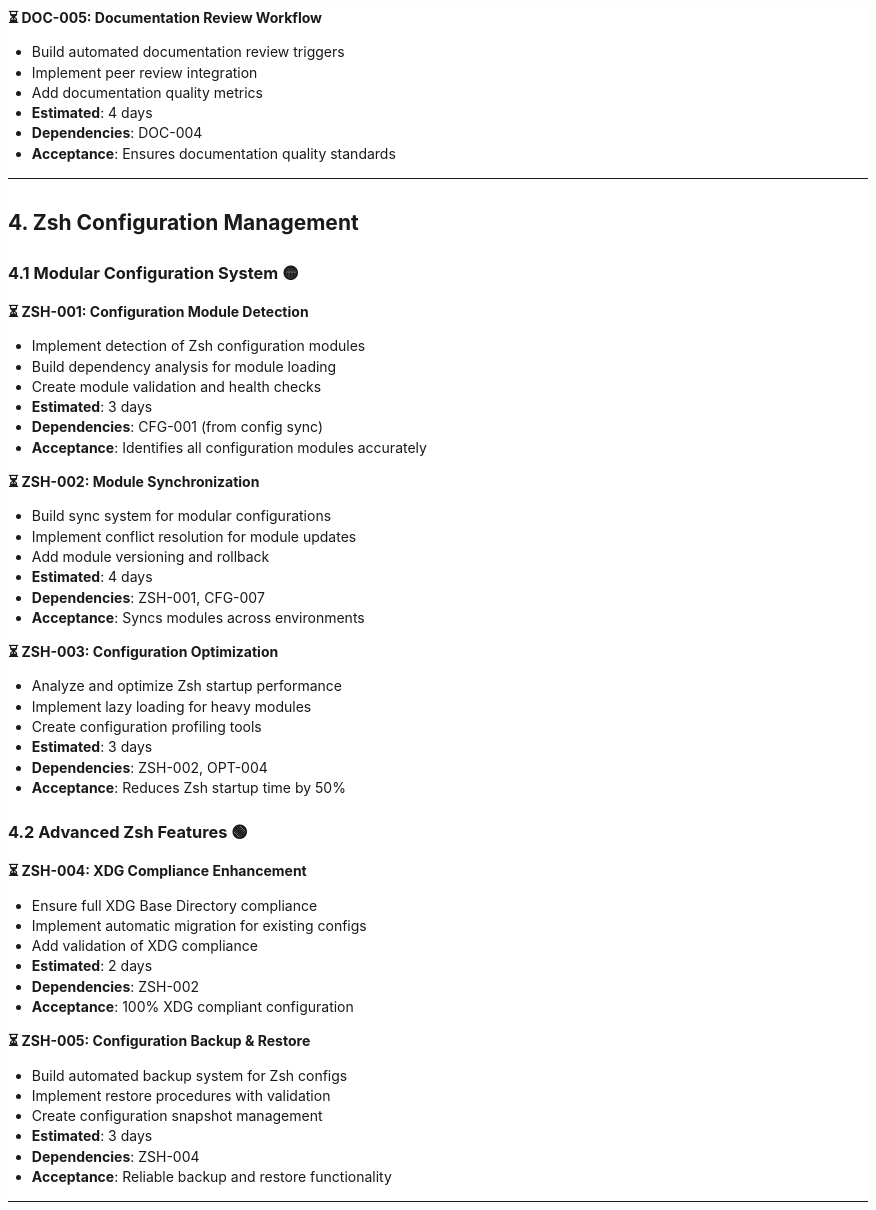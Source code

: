 **⏳ DOC-005: Documentation Review Workflow**
- Build automated documentation review triggers
- Implement peer review integration
- Add documentation quality metrics
- **Estimated**: 4 days
- **Dependencies**: DOC-004
- **Acceptance**: Ensures documentation quality standards

---

## 4. Zsh Configuration Management

### 4.1 Modular Configuration System 🟡
**⏳ ZSH-001: Configuration Module Detection**
- Implement detection of Zsh configuration modules
- Build dependency analysis for module loading
- Create module validation and health checks
- **Estimated**: 3 days
- **Dependencies**: CFG-001 (from config sync)
- **Acceptance**: Identifies all configuration modules accurately

**⏳ ZSH-002: Module Synchronization**
- Build sync system for modular configurations
- Implement conflict resolution for module updates
- Add module versioning and rollback
- **Estimated**: 4 days
- **Dependencies**: ZSH-001, CFG-007
- **Acceptance**: Syncs modules across environments

**⏳ ZSH-003: Configuration Optimization**
- Analyze and optimize Zsh startup performance
- Implement lazy loading for heavy modules
- Create configuration profiling tools
- **Estimated**: 3 days
- **Dependencies**: ZSH-002, OPT-004
- **Acceptance**: Reduces Zsh startup time by 50%

### 4.2 Advanced Zsh Features 🟢
**⏳ ZSH-004: XDG Compliance Enhancement**
- Ensure full XDG Base Directory compliance
- Implement automatic migration for existing configs
- Add validation of XDG compliance
- **Estimated**: 2 days
- **Dependencies**: ZSH-002
- **Acceptance**: 100% XDG compliant configuration

**⏳ ZSH-005: Configuration Backup & Restore**
- Build automated backup system for Zsh configs
- Implement restore procedures with validation
- Create configuration snapshot management
- **Estimated**: 3 days
- **Dependencies**: ZSH-004
- **Acceptance**: Reliable backup and restore functionality

---